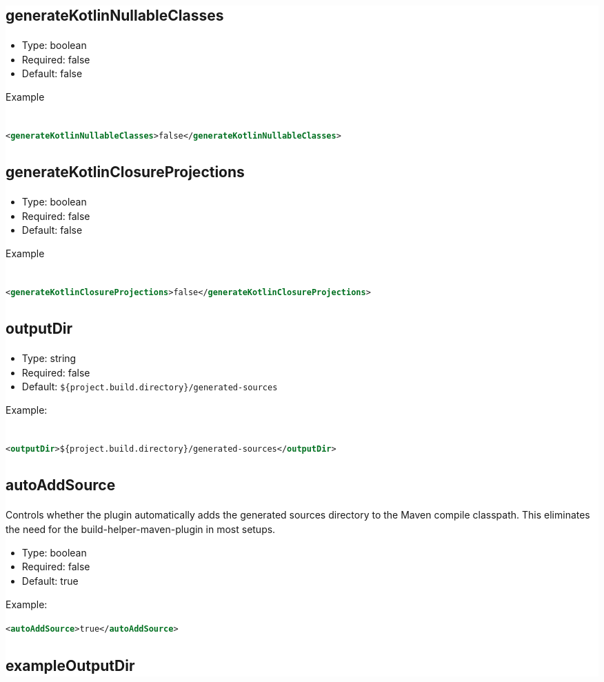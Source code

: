 ## generateKotlinNullableClasses

- Type: boolean
- Required: false
- Default: false

Example

```xml

<generateKotlinNullableClasses>false</generateKotlinNullableClasses>
```

## generateKotlinClosureProjections

- Type: boolean
- Required: false
- Default: false

Example

```xml

<generateKotlinClosureProjections>false</generateKotlinClosureProjections>
```

## outputDir

- Type: string
- Required: false
- Default: `${project.build.directory}/generated-sources`

Example:

```xml

<outputDir>${project.build.directory}/generated-sources</outputDir>
```

## autoAddSource

Controls whether the plugin automatically adds the generated sources directory to the Maven compile classpath. This eliminates the need for the build-helper-maven-plugin in most setups. 

- Type: boolean
- Required: false
- Default: true

Example:

```xml
<autoAddSource>true</autoAddSource>
```

## exampleOutputDir
